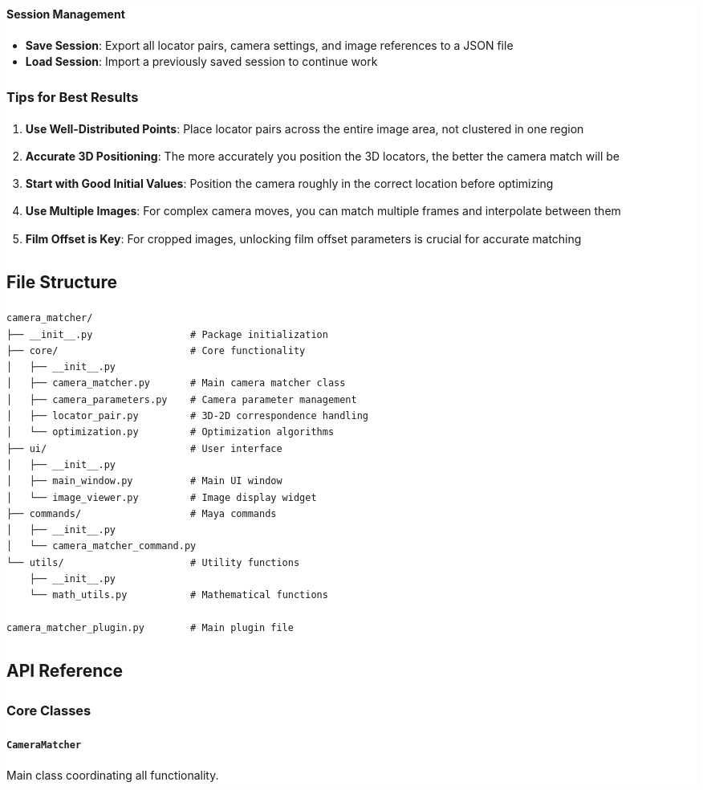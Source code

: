 #### Session Management

- **Save Session**: Export all locator pairs, camera settings, and image references to a JSON file
- **Load Session**: Import a previously saved session to continue work

### Tips for Best Results

1. **Use Well-Distributed Points**: Place locator pairs across the entire image area, not clustered in one region

2. **Accurate 3D Positioning**: The more accurately you position the 3D locators, the better the camera match will be

3. **Start with Good Initial Values**: Position the camera roughly in the correct location before optimizing

4. **Use Multiple Images**: For complex camera moves, you can match multiple frames and interpolate between them

5. **Film Offset is Key**: For cropped images, unlocking film offset parameters is crucial for accurate matching

## File Structure

```
camera_matcher/
├── __init__.py                 # Package initialization
├── core/                       # Core functionality
│   ├── __init__.py
│   ├── camera_matcher.py       # Main camera matcher class
│   ├── camera_parameters.py    # Camera parameter management
│   ├── locator_pair.py         # 3D-2D correspondence handling  
│   └── optimization.py         # Optimization algorithms
├── ui/                         # User interface
│   ├── __init__.py
│   ├── main_window.py          # Main UI window
│   └── image_viewer.py         # Image display widget
├── commands/                   # Maya commands
│   ├── __init__.py
│   └── camera_matcher_command.py
└── utils/                      # Utility functions
    ├── __init__.py
    └── math_utils.py           # Mathematical functions

camera_matcher_plugin.py        # Main plugin file
```

## API Reference

### Core Classes

#### `CameraMatcher`
Main class coordinating all functionality.

